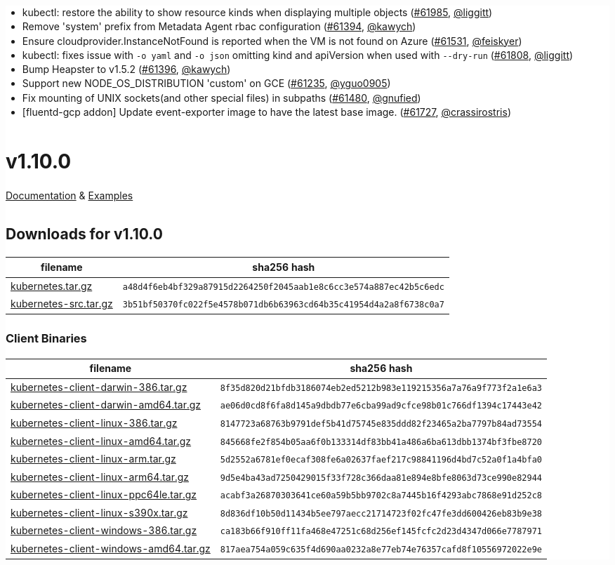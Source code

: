 * kubectl: restore the ability to show resource kinds when displaying multiple objects ([#61985](https://github.com/kubernetes/kubernetes/pull/61985), [@liggitt](https://github.com/liggitt))
* Remove 'system' prefix from Metadata Agent rbac configuration ([#61394](https://github.com/kubernetes/kubernetes/pull/61394), [@kawych](https://github.com/kawych))
* Ensure cloudprovider.InstanceNotFound is reported when the VM is not found on Azure ([#61531](https://github.com/kubernetes/kubernetes/pull/61531), [@feiskyer](https://github.com/feiskyer))
* kubectl: fixes issue with `-o yaml` and `-o json` omitting kind and apiVersion when used with `--dry-run` ([#61808](https://github.com/kubernetes/kubernetes/pull/61808), [@liggitt](https://github.com/liggitt))
* Bump Heapster to v1.5.2 ([#61396](https://github.com/kubernetes/kubernetes/pull/61396), [@kawych](https://github.com/kawych))
* Support new NODE_OS_DISTRIBUTION 'custom' on GCE ([#61235](https://github.com/kubernetes/kubernetes/pull/61235), [@yguo0905](https://github.com/yguo0905))
* Fix mounting of UNIX sockets(and other special files) in subpaths ([#61480](https://github.com/kubernetes/kubernetes/pull/61480), [@gnufied](https://github.com/gnufied))
* [fluentd-gcp addon] Update event-exporter image to have the latest base image. ([#61727](https://github.com/kubernetes/kubernetes/pull/61727), [@crassirostris](https://github.com/crassirostris))



# v1.10.0

[Documentation](https://docs.k8s.io) & [Examples](https://releases.k8s.io/release-1.10/examples)

## Downloads for v1.10.0


filename | sha256 hash
-------- | -----------
[kubernetes.tar.gz](https://dl.k8s.io/v1.10.0/kubernetes.tar.gz) | `a48d4f6eb4bf329a87915d2264250f2045aab1e8c6cc3e574a887ec42b5c6edc`
[kubernetes-src.tar.gz](https://dl.k8s.io/v1.10.0/kubernetes-src.tar.gz) | `3b51bf50370fc022f5e4578b071db6b63963cd64b35c41954d4a2a8f6738c0a7`

### Client Binaries

filename | sha256 hash
-------- | -----------
[kubernetes-client-darwin-386.tar.gz](https://dl.k8s.io/v1.10.0/kubernetes-client-darwin-386.tar.gz) | `8f35d820d21bfdb3186074eb2ed5212b983e119215356a7a76a9f773f2a1e6a3`
[kubernetes-client-darwin-amd64.tar.gz](https://dl.k8s.io/v1.10.0/kubernetes-client-darwin-amd64.tar.gz) | `ae06d0cd8f6fa8d145a9dbdb77e6cba99ad9cfce98b01c766df1394c17443e42`
[kubernetes-client-linux-386.tar.gz](https://dl.k8s.io/v1.10.0/kubernetes-client-linux-386.tar.gz) | `8147723a68763b9791def5b41d75745e835ddd82f23465a2ba7797b84ad73554`
[kubernetes-client-linux-amd64.tar.gz](https://dl.k8s.io/v1.10.0/kubernetes-client-linux-amd64.tar.gz) | `845668fe2f854b05aa6f0b133314df83bb41a486a6ba613dbb1374bf3fbe8720`
[kubernetes-client-linux-arm.tar.gz](https://dl.k8s.io/v1.10.0/kubernetes-client-linux-arm.tar.gz) | `5d2552a6781ef0ecaf308fe6a02637faef217c98841196d4bd7c52a0f1a4bfa0`
[kubernetes-client-linux-arm64.tar.gz](https://dl.k8s.io/v1.10.0/kubernetes-client-linux-arm64.tar.gz) | `9d5e4ba43ad7250429015f33f728c366daa81e894e8bfe8063d73ce990e82944`
[kubernetes-client-linux-ppc64le.tar.gz](https://dl.k8s.io/v1.10.0/kubernetes-client-linux-ppc64le.tar.gz) | `acabf3a26870303641ce60a59b5bb9702c8a7445b16f4293abc7868e91d252c8`
[kubernetes-client-linux-s390x.tar.gz](https://dl.k8s.io/v1.10.0/kubernetes-client-linux-s390x.tar.gz) | `8d836df10b50d11434b5ee797aecc21714723f02fc47fe3dd600426eb83b9e38`
[kubernetes-client-windows-386.tar.gz](https://dl.k8s.io/v1.10.0/kubernetes-client-windows-386.tar.gz) | `ca183b66f910ff11fa468e47251c68d256ef145fcfc2d23d4347d066e7787971`
[kubernetes-client-windows-amd64.tar.gz](https://dl.k8s.io/v1.10.0/kubernetes-client-windows-amd64.tar.gz) | `817aea754a059c635f4d690aa0232a8e77eb74e76357cafd8f10556972022e9e`
